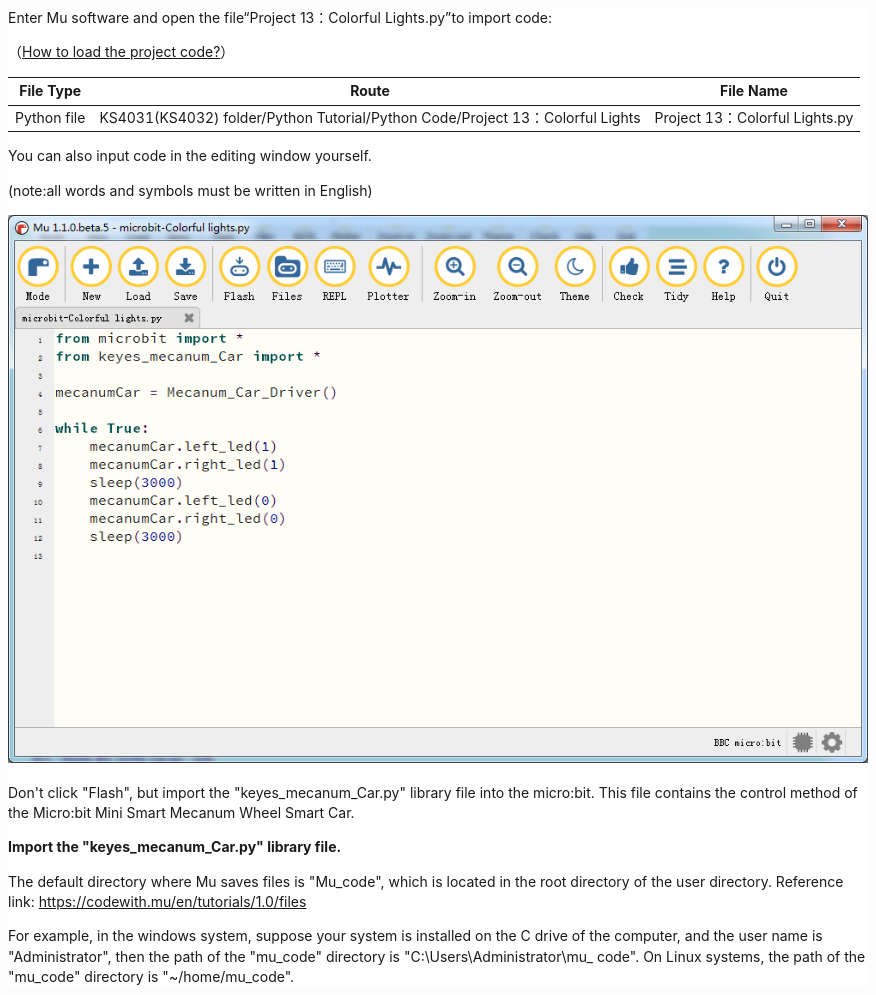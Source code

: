 Enter Mu software and open the file“Project 13：Colorful Lights.py”to import
code:

（[How to load the project code?](##AS)）

| File Type   | Route                                                                          | File Name                      |
|-------------|--------------------------------------------------------------------------------|--------------------------------|
| Python file | KS4031(KS4032)  folder/Python Tutorial/Python Code/Project 13：Colorful Lights | Project 13：Colorful Lights.py |

You can also input code in the editing window yourself.

(note:all words and symbols must be written in English)

![](media/e1e003b75914023a77764cca3b0c7e69.png)

Don't click "Flash", but import the "keyes_mecanum_Car.py" library file into the
micro:bit. This file contains the control method of the Micro:bit Mini Smart
Mecanum Wheel Smart Car.

**Import the "keyes_mecanum_Car.py" library file.**

The default directory where Mu saves files is "Mu_code", which is located in the
root directory of the user directory. Reference link:
<https://codewith.mu/en/tutorials/1.0/files>

For example, in the windows system, suppose your system is installed on the C
drive of the computer, and the user name is "Administrator", then the path of
the "mu_code" directory is "C:\\Users\\Administrator\\mu\_ code". On Linux
systems, the path of the "mu_code" directory is "\~/home/mu_code".
